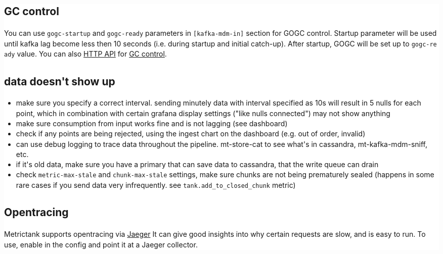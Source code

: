## GC control

You can use `gogc-startup` and `gogc-ready` parameters in `[kafka-mdm-in]` section for GOGC control. Startup parameter will be used until kafka lag become less then 10 seconds (i.e. during startup and initial catch-up). After startup, GOGC will be set up to `gogc-ready` value. You can also [HTTP API](https://github.com/grafana/metrictank/blob/master/docs/http-api.md) for [GC control](https://github.com/grafana/metrictank/blob/master/docs/http-api.md#gc-control).


## data doesn't show up

* make sure you specify a correct interval. sending minutely data with interval specified as 10s will result in 5 nulls for each point, which in combination with certain grafana display settings ("like nulls connected") may not show anything
* make sure consumption from input works fine and is not lagging (see dashboard)
* check if any points are being rejected, using the ingest chart on the dashboard (e.g. out of order, invalid)
* can use debug logging to trace data throughout the pipeline. mt-store-cat to see what's in cassandra, mt-kafka-mdm-sniff, etc.
* if it's old data, make sure you have a primary that can save data to cassandra, that the write queue can drain
* check `metric-max-stale` and `chunk-max-stale` settings, make sure chunks are not being prematurely sealed (happens in some rare cases if you send data very infrequently. see `tank.add_to_closed_chunk` metric)

## Opentracing

Metrictank supports opentracing via [Jaeger](http://jaeger.readthedocs.io/en/latest/)
It can give good insights into why certain requests are slow, and is easy to run.
To use, enable in the config and point it at a Jaeger collector.
